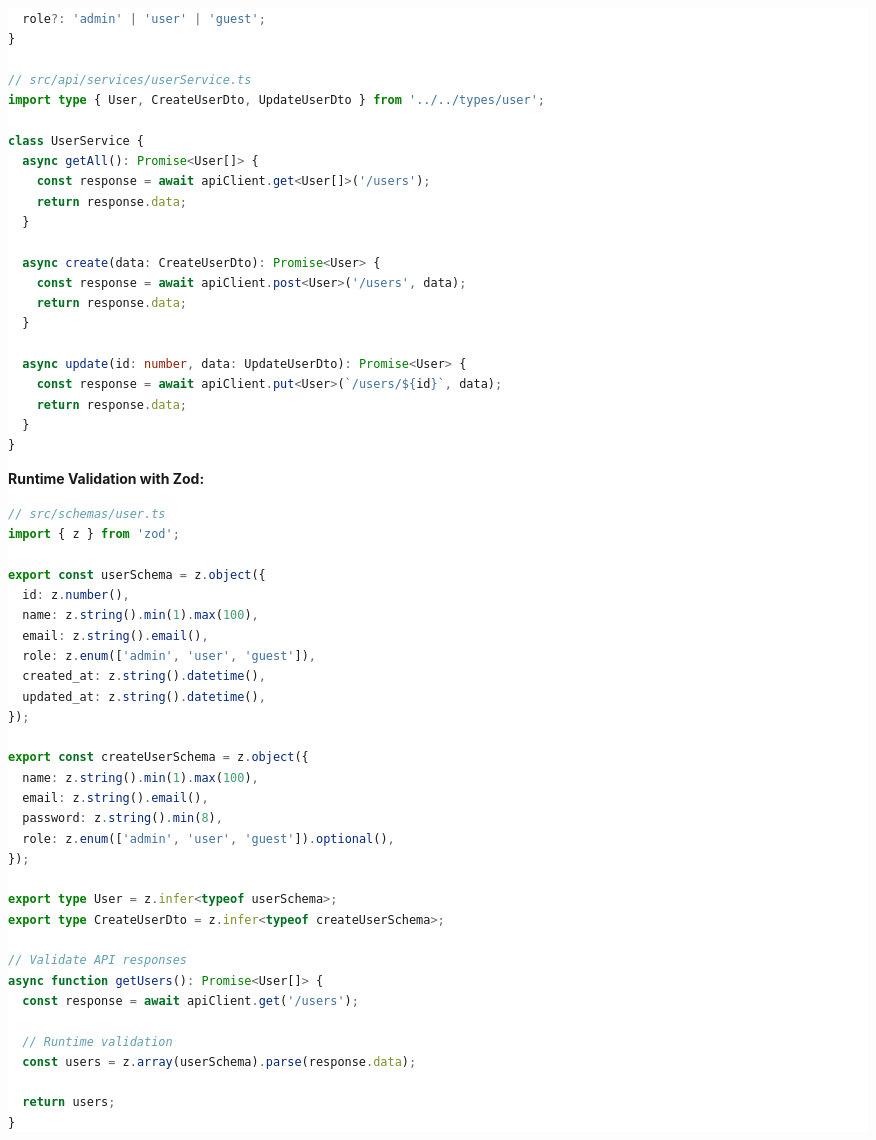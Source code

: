 ```typescript
  role?: 'admin' | 'user' | 'guest';
}

// src/api/services/userService.ts
import type { User, CreateUserDto, UpdateUserDto } from '../../types/user';

class UserService {
  async getAll(): Promise<User[]> {
    const response = await apiClient.get<User[]>('/users');
    return response.data;
  }

  async create(data: CreateUserDto): Promise<User> {
    const response = await apiClient.post<User>('/users', data);
    return response.data;
  }

  async update(id: number, data: UpdateUserDto): Promise<User> {
    const response = await apiClient.put<User>(`/users/${id}`, data);
    return response.data;
  }
}
```

**Runtime Validation with Zod:**

```typescript
// src/schemas/user.ts
import { z } from 'zod';

export const userSchema = z.object({
  id: z.number(),
  name: z.string().min(1).max(100),
  email: z.string().email(),
  role: z.enum(['admin', 'user', 'guest']),
  created_at: z.string().datetime(),
  updated_at: z.string().datetime(),
});

export const createUserSchema = z.object({
  name: z.string().min(1).max(100),
  email: z.string().email(),
  password: z.string().min(8),
  role: z.enum(['admin', 'user', 'guest']).optional(),
});

export type User = z.infer<typeof userSchema>;
export type CreateUserDto = z.infer<typeof createUserSchema>;

// Validate API responses
async function getUsers(): Promise<User[]> {
  const response = await apiClient.get('/users');

  // Runtime validation
  const users = z.array(userSchema).parse(response.data);

  return users;
}
```
